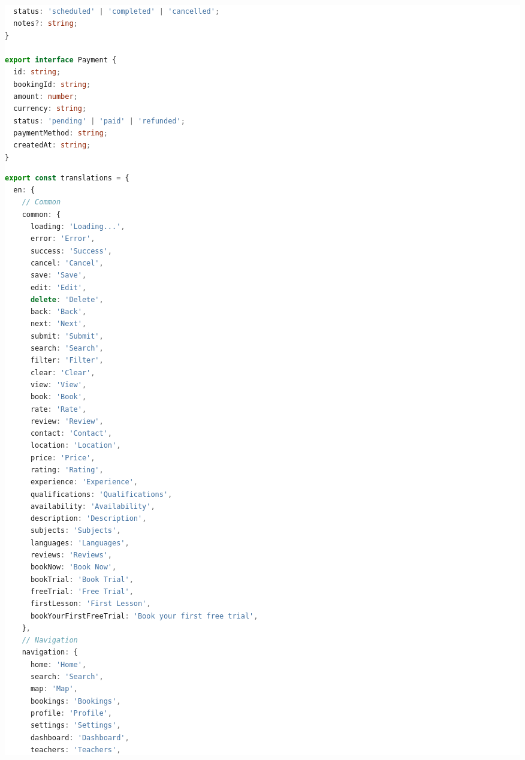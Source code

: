 ```typescript
  status: 'scheduled' | 'completed' | 'cancelled';
  notes?: string;
}

export interface Payment {
  id: string;
  bookingId: string;
  amount: number;
  currency: string;
  status: 'pending' | 'paid' | 'refunded';
  paymentMethod: string;
  createdAt: string;
}
```

```typescript
export const translations = {
  en: {
    // Common
    common: {
      loading: 'Loading...',
      error: 'Error',
      success: 'Success',
      cancel: 'Cancel',
      save: 'Save',
      edit: 'Edit',
      delete: 'Delete',
      back: 'Back',
      next: 'Next',
      submit: 'Submit',
      search: 'Search',
      filter: 'Filter',
      clear: 'Clear',
      view: 'View',
      book: 'Book',
      rate: 'Rate',
      review: 'Review',
      contact: 'Contact',
      location: 'Location',
      price: 'Price',
      rating: 'Rating',
      experience: 'Experience',
      qualifications: 'Qualifications',
      availability: 'Availability',
      description: 'Description',
      subjects: 'Subjects',
      languages: 'Languages',
      reviews: 'Reviews',
      bookNow: 'Book Now',
      bookTrial: 'Book Trial',
      freeTrial: 'Free Trial',
      firstLesson: 'First Lesson',
      bookYourFirstFreeTrial: 'Book your first free trial',
    },
    // Navigation
    navigation: {
      home: 'Home',
      search: 'Search',
      map: 'Map',
      bookings: 'Bookings',
      profile: 'Profile',
      settings: 'Settings',
      dashboard: 'Dashboard',
      teachers: 'Teachers',
```